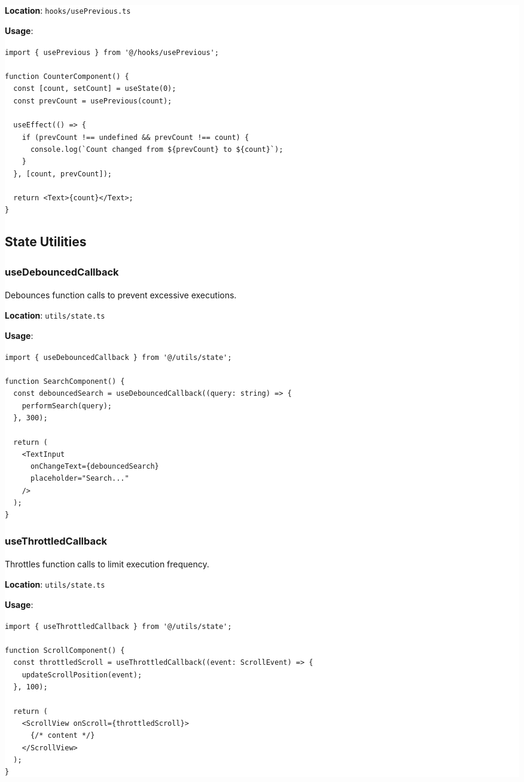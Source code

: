 **Location**: `hooks/usePrevious.ts`

**Usage**:
```tsx
import { usePrevious } from '@/hooks/usePrevious';

function CounterComponent() {
  const [count, setCount] = useState(0);
  const prevCount = usePrevious(count);
  
  useEffect(() => {
    if (prevCount !== undefined && prevCount !== count) {
      console.log(`Count changed from ${prevCount} to ${count}`);
    }
  }, [count, prevCount]);
  
  return <Text>{count}</Text>;
}
```

## State Utilities

### useDebouncedCallback

Debounces function calls to prevent excessive executions.

**Location**: `utils/state.ts`

**Usage**:
```tsx
import { useDebouncedCallback } from '@/utils/state';

function SearchComponent() {
  const debouncedSearch = useDebouncedCallback((query: string) => {
    performSearch(query);
  }, 300);
  
  return (
    <TextInput
      onChangeText={debouncedSearch}
      placeholder="Search..."
    />
  );
}
```

### useThrottledCallback

Throttles function calls to limit execution frequency.

**Location**: `utils/state.ts`

**Usage**:
```tsx
import { useThrottledCallback } from '@/utils/state';

function ScrollComponent() {
  const throttledScroll = useThrottledCallback((event: ScrollEvent) => {
    updateScrollPosition(event);
  }, 100);
  
  return (
    <ScrollView onScroll={throttledScroll}>
      {/* content */}
    </ScrollView>
  );
}
```